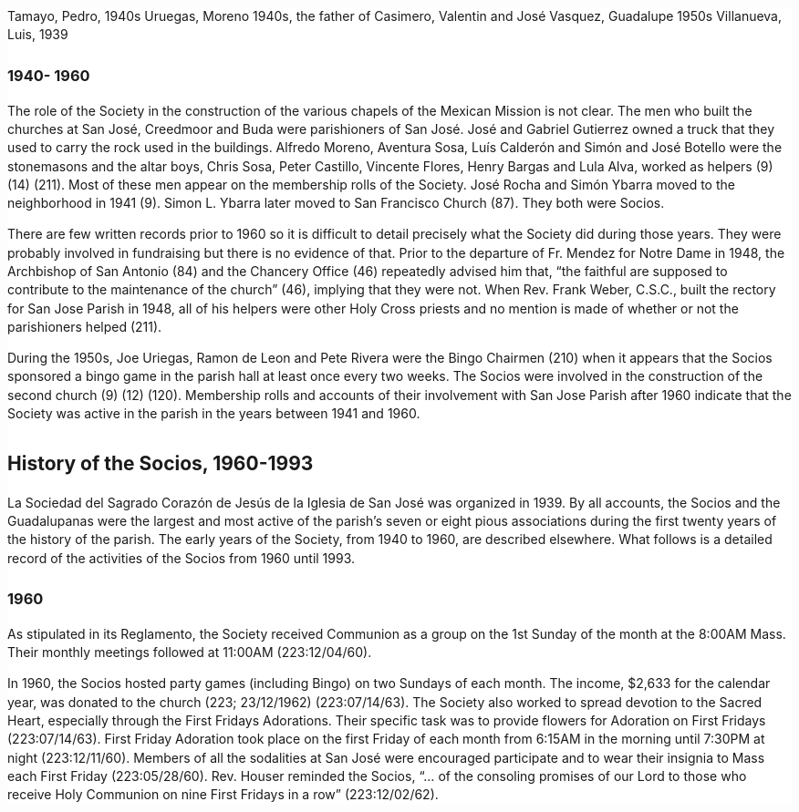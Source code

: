 Tamayo, Pedro, 1940s
Uruegas, Moreno 1940s, the father of Casimero, Valentin and José
Vasquez, Guadalupe 1950s
Villanueva, Luis, 1939

### 1940- 1960

The role of the Society in the construction of the various chapels of the Mexican Mission is not clear. The men who built the churches at San José, Creedmoor and Buda were parishioners of San José. José and Gabriel Gutierrez owned a truck that they used to carry the rock used in the buildings. Alfredo Moreno, Aventura Sosa, Luís Calderón and Simón and José Botello were the stonemasons and the altar boys, Chris Sosa, Peter Castillo, Vincente Flores, Henry Bargas and Lula Alva, worked as helpers (9) (14) (211). Most of these men appear on the membership rolls of the Society. José Rocha and Simón Ybarra moved to the neighborhood in 1941 (9). Simon L. Ybarra later moved to San Francisco Church (87). They both were Socios.

There are few written records prior to 1960 so it is difficult to detail precisely what the Society did during those years. They were probably involved in fundraising but there is no evidence of that. Prior to the departure of Fr. Mendez for Notre Dame in 1948, the Archbishop of San Antonio (84) and the Chancery Office (46) repeatedly advised him that, “the faithful are supposed to contribute to the maintenance of the church” (46), implying that they were not. When Rev. Frank Weber, C.S.C., built the rectory for San Jose Parish in 1948, all of his helpers were other Holy Cross priests and no mention is made of whether or not the parishioners helped (211).

During the 1950s, Joe Uriegas, Ramon de Leon and Pete Rivera were the Bingo Chairmen (210) when it appears that the Socios sponsored a bingo game in the parish hall at least once every two weeks. The Socios were involved in the construction of the second church (9) (12) (120). Membership rolls and accounts of their involvement with San Jose Parish after 1960 indicate that the Society was active in the parish in the years between 1941 and 1960.

## History of the Socios, 1960-1993

La Sociedad del Sagrado Corazón de Jesús de la Iglesia de San José was organized in 1939. By all accounts, the Socios and the Guadalupanas were the largest and most active of the parish’s seven or eight pious associations during the first twenty years of the history of the parish. The early years of the Society, from 1940 to 1960, are described elsewhere. What follows is a detailed record of the activities of the Socios from 1960 until 1993.

### 1960

As stipulated in its Reglamento, the Society received Communion as a group on the 1st Sunday of the month at the 8:00AM Mass. Their monthly meetings followed at 11:00AM (223:12/04/60).

In 1960, the Socios hosted party games (including Bingo) on two Sundays of each month. The income, $2,633 for the calendar year, was donated to the church (223; 23/12/1962) (223:07/14/63). The Society also worked to spread devotion to the Sacred Heart, especially through the First Fridays Adorations. Their specific task was to provide flowers for Adoration on First Fridays (223:07/14/63). First Friday Adoration took place on the first Friday of each month from 6:15AM in the morning until 7:30PM at night (223:12/11/60). Members of all the sodalities at San José were encouraged participate and to wear their insignia to Mass each First Friday (223:05/28/60). Rev. Houser reminded the Socios, “… of the consoling promises of our Lord to those who receive Holy Communion on nine First Fridays in a row” (223:12/02/62).  
